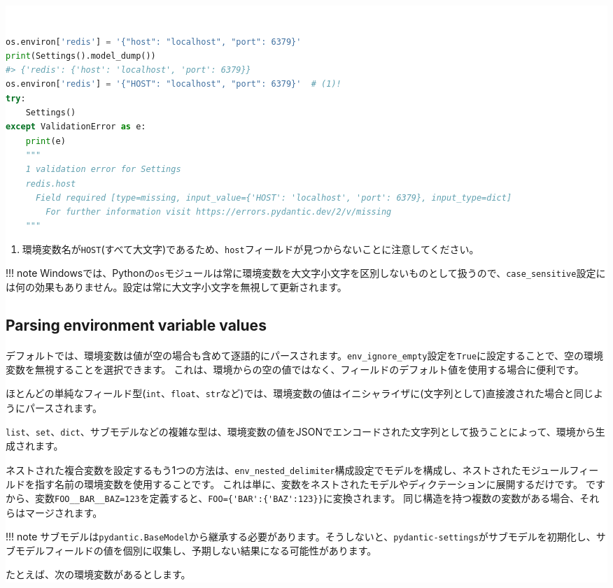 ```py


os.environ['redis'] = '{"host": "localhost", "port": 6379}'
print(Settings().model_dump())
#> {'redis': {'host': 'localhost', 'port': 6379}}
os.environ['redis'] = '{"HOST": "localhost", "port": 6379}'  # (1)!
try:
    Settings()
except ValidationError as e:
    print(e)
    """
    1 validation error for Settings
    redis.host
      Field required [type=missing, input_value={'HOST': 'localhost', 'port': 6379}, input_type=dict]
        For further information visit https://errors.pydantic.dev/2/v/missing
    """
```


1. 環境変数名が`HOST`(すべて大文字)であるため、`host`フィールドが見つからないことに注意してください。

!!! note
    <!-- On Windows, Python's `os` module always treats environment variables as case-insensitive, so the `case_sensitive` config setting will have no effect - settings will always be updated ignoring case. -->
    Windowsでは、Pythonの`os`モジュールは常に環境変数を大文字小文字を区別しないものとして扱うので、`case_sensitive`設定には何の効果もありません。設定は常に大文字小文字を無視して更新されます。

## Parsing environment variable values


デフォルトでは、環境変数は値が空の場合も含めて逐語的にパースされます。`env_ignore_empty`設定を`True`に設定することで、空の環境変数を無視することを選択できます。
これは、環境からの空の値ではなく、フィールドのデフォルト値を使用する場合に便利です。


ほとんどの単純なフィールド型(`int`、`float`、`str`など)では、環境変数の値はイニシャライザに(文字列として)直接渡された場合と同じようにパースされます。


`list`、`set`、`dict`、サブモデルなどの複雑な型は、環境変数の値をJSONでエンコードされた文字列として扱うことによって、環境から生成されます。


ネストされた複合変数を設定するもう1つの方法は、`env_nested_delimiter`構成設定でモデルを構成し、ネストされたモジュールフィールドを指す名前の環境変数を使用することです。
これは単に、変数をネストされたモデルやディクテーションに展開するだけです。
ですから、変数`FOO__BAR__BAZ=123`を定義すると、`FOO={'BAR':{'BAZ':123}}`に変換されます。
同じ構造を持つ複数の変数がある場合、それらはマージされます。

!!! note
    <!-- Sub model has to inherit from `pydantic.BaseModel`, Otherwise `pydantic-settings` will initialize sub model, collects values for sub model fields separately, and you may get unexpected results. -->
    サブモデルは`pydantic.BaseModel`から継承する必要があります。そうしないと、`pydantic-settings`がサブモデルを初期化し、サブモデルフィールドの値を個別に収集し、予期しない結果になる可能性があります。


たとえば、次の環境変数があるとします。
